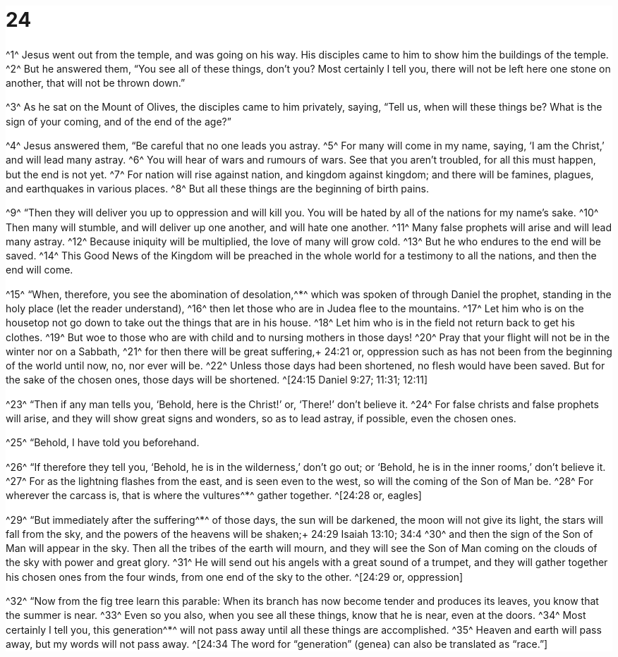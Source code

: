 # 24 
^1^ Jesus went out from the temple, and was going on his way. His disciples came to him to show him the buildings of the temple. ^2^ But he answered them, “You see all of these things, don’t you? Most certainly I tell you, there will not be left here one stone on another, that will not be thrown down.” 

^3^ As he sat on the Mount of Olives, the disciples came to him privately, saying, “Tell us, when will these things be? What is the sign of your coming, and of the end of the age?” 

^4^ Jesus answered them, “Be careful that no one leads you astray. ^5^ For many will come in my name, saying, ‘I am the Christ,’ and will lead many astray. ^6^ You will hear of wars and rumours of wars. See that you aren’t troubled, for all this must happen, but the end is not yet. ^7^ For nation will rise against nation, and kingdom against kingdom; and there will be famines, plagues, and earthquakes in various places. ^8^ But all these things are the beginning of birth pains. 

^9^ “Then they will deliver you up to oppression and will kill you. You will be hated by all of the nations for my name’s sake. ^10^ Then many will stumble, and will deliver up one another, and will hate one another. ^11^ Many false prophets will arise and will lead many astray. ^12^ Because iniquity will be multiplied, the love of many will grow cold. ^13^ But he who endures to the end will be saved. ^14^ This Good News of the Kingdom will be preached in the whole world for a testimony to all the nations, and then the end will come. 

^15^ “When, therefore, you see the abomination of desolation,^*^ which was spoken of through Daniel the prophet, standing in the holy place (let the reader understand), ^16^ then let those who are in Judea flee to the mountains. ^17^ Let him who is on the housetop not go down to take out the things that are in his house. ^18^ Let him who is in the field not return back to get his clothes. ^19^ But woe to those who are with child and to nursing mothers in those days! ^20^ Pray that your flight will not be in the winter nor on a Sabbath, ^21^ for then there will be great suffering,+ 24:21 or, oppression such as has not been from the beginning of the world until now, no, nor ever will be. ^22^ Unless those days had been shortened, no flesh would have been saved. But for the sake of the chosen ones, those days will be shortened. 
^[24:15 Daniel 9:27; 11:31; 12:11]

^23^ “Then if any man tells you, ‘Behold, here is the Christ!’ or, ‘There!’ don’t believe it. ^24^ For false christs and false prophets will arise, and they will show great signs and wonders, so as to lead astray, if possible, even the chosen ones. 

^25^ “Behold, I have told you beforehand. 

^26^ “If therefore they tell you, ‘Behold, he is in the wilderness,’ don’t go out; or ‘Behold, he is in the inner rooms,’ don’t believe it. ^27^ For as the lightning flashes from the east, and is seen even to the west, so will the coming of the Son of Man be. ^28^ For wherever the carcass is, that is where the vultures^*^ gather together. 
^[24:28 or, eagles]

^29^ “But immediately after the suffering^*^ of those days, the sun will be darkened, the moon will not give its light, the stars will fall from the sky, and the powers of the heavens will be shaken;+ 24:29 Isaiah 13:10; 34:4 ^30^ and then the sign of the Son of Man will appear in the sky. Then all the tribes of the earth will mourn, and they will see the Son of Man coming on the clouds of the sky with power and great glory. ^31^ He will send out his angels with a great sound of a trumpet, and they will gather together his chosen ones from the four winds, from one end of the sky to the other. 
^[24:29 or, oppression]

^32^ “Now from the fig tree learn this parable: When its branch has now become tender and produces its leaves, you know that the summer is near. ^33^ Even so you also, when you see all these things, know that he is near, even at the doors. ^34^ Most certainly I tell you, this generation^*^ will not pass away until all these things are accomplished. ^35^ Heaven and earth will pass away, but my words will not pass away. 
^[24:34 The word for “generation” (genea) can also be translated as “race.”]

